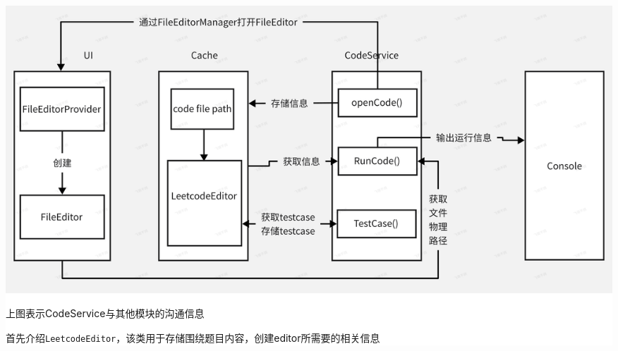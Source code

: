 <img src="../../../images/开发文档/codeService.png">

上图表示CodeService与其他模块的沟通信息



首先介绍`LeetcodeEditor`，该类用于存储围绕题目内容，创建editor所需要的相关信息
